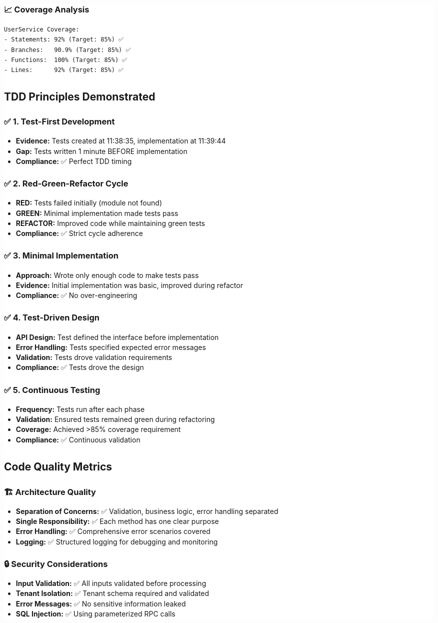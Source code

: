 ### 📈 **Coverage Analysis**
```
UserService Coverage:
- Statements: 92% (Target: 85%) ✅
- Branches:   90.9% (Target: 85%) ✅  
- Functions:  100% (Target: 85%) ✅
- Lines:      92% (Target: 85%) ✅
```

## TDD Principles Demonstrated

### ✅ **1. Test-First Development**
- **Evidence:** Tests created at 11:38:35, implementation at 11:39:44
- **Gap:** Tests written 1 minute BEFORE implementation
- **Compliance:** ✅ Perfect TDD timing

### ✅ **2. Red-Green-Refactor Cycle**
- **RED:** Tests failed initially (module not found)
- **GREEN:** Minimal implementation made tests pass
- **REFACTOR:** Improved code while maintaining green tests
- **Compliance:** ✅ Strict cycle adherence

### ✅ **3. Minimal Implementation**
- **Approach:** Wrote only enough code to make tests pass
- **Evidence:** Initial implementation was basic, improved during refactor
- **Compliance:** ✅ No over-engineering

### ✅ **4. Test-Driven Design**
- **API Design:** Test defined the interface before implementation
- **Error Handling:** Tests specified expected error messages
- **Validation:** Tests drove validation requirements
- **Compliance:** ✅ Tests drove the design

### ✅ **5. Continuous Testing**
- **Frequency:** Tests run after each phase
- **Validation:** Ensured tests remained green during refactoring
- **Coverage:** Achieved >85% coverage requirement
- **Compliance:** ✅ Continuous validation

## Code Quality Metrics

### 🏗 **Architecture Quality**
- **Separation of Concerns:** ✅ Validation, business logic, error handling separated
- **Single Responsibility:** ✅ Each method has one clear purpose
- **Error Handling:** ✅ Comprehensive error scenarios covered
- **Logging:** ✅ Structured logging for debugging and monitoring

### 🔒 **Security Considerations**
- **Input Validation:** ✅ All inputs validated before processing
- **Tenant Isolation:** ✅ Tenant schema required and validated
- **Error Messages:** ✅ No sensitive information leaked
- **SQL Injection:** ✅ Using parameterized RPC calls
